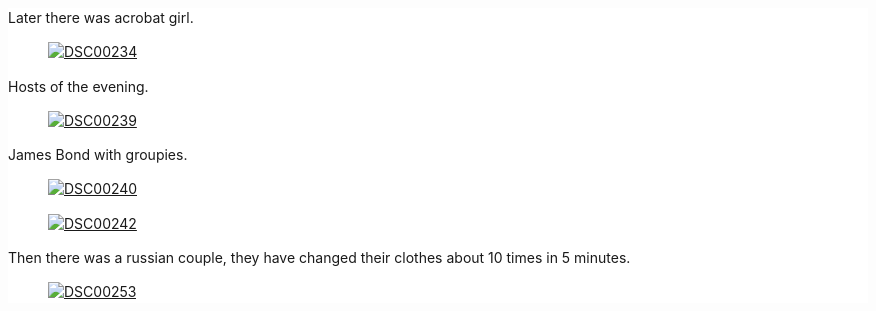 
<div class="youtube-container">
<iframe class="video" src="//www.youtube.com/embed/p8VbO9bKZOo" frameborder="0" allowfullscreen></iframe>
</div>

Later there was acrobat girl.

<figure itemprop="associatedMedia" itemscope itemtype="http://schema.org/ImageObject">
  <a href="/images/posts/2014/apollo-dusseldorf/13164383524_3d8cd2f165_o.jpg" itemprop="contentUrl" data-size="1600x1107">
    <img src="/images/bg.png" data-src="/images/posts/2014/apollo-dusseldorf/13164383524_4174b2c4bd_b.jpg" width="1024" height="708" itemprop="thumbnail" alt="DSC00234" />
  </a>
</figure>


<div class="youtube-container">
<iframe class="video" src="//www.youtube.com/embed/5df8Gut5FDc" frameborder="0" allowfullscreen></iframe>
</div>

Hosts of the evening.

<figure itemprop="associatedMedia" itemscope itemtype="http://schema.org/ImageObject">
  <a href="/images/posts/2014/apollo-dusseldorf/13164119155_91467f8b48_o.jpg" itemprop="contentUrl" data-size="1600x1064">
    <img src="/images/bg.png" data-src="/images/posts/2014/apollo-dusseldorf/13164119155_93a214d101_b.jpg" width="1024" height="681" itemprop="thumbnail" alt="DSC00239" />
  </a>
</figure>


James Bond with groupies.

<figure itemprop="associatedMedia" itemscope itemtype="http://schema.org/ImageObject">
  <a href="/images/posts/2014/apollo-dusseldorf/13164228653_bb3fce7015_o.jpg" itemprop="contentUrl" data-size="1600x1110">
    <img src="/images/bg.png" data-src="/images/posts/2014/apollo-dusseldorf/13164228653_8b02cb723a_b.jpg" width="1024" height="710" itemprop="thumbnail" alt="DSC00240" />
  </a>
</figure>

<figure itemprop="associatedMedia" itemscope itemtype="http://schema.org/ImageObject">
  <a href="/images/posts/2014/apollo-dusseldorf/13164390004_59fa0fb6c5_o.jpg" itemprop="contentUrl" data-size="1600x1064">
    <img src="/images/bg.png" data-src="/images/posts/2014/apollo-dusseldorf/13164390004_5be2c76bf5_b.jpg" width="1024" height="681" itemprop="thumbnail" alt="DSC00242" />
  </a>
</figure>


Then there was a russian couple, they have changed their clothes about 10 times in 5 minutes.

<figure itemprop="associatedMedia" itemscope itemtype="http://schema.org/ImageObject">
  <a href="/images/posts/2014/apollo-dusseldorf/13164227673_302f62352d_o.jpg" itemprop="contentUrl" data-size="1600x1110">
    <img src="/images/bg.png" data-src="/images/posts/2014/apollo-dusseldorf/13164227673_149d78e20f_b.jpg" width="1024" height="710" itemprop="thumbnail" alt="DSC00253" />
  </a>
</figure>
